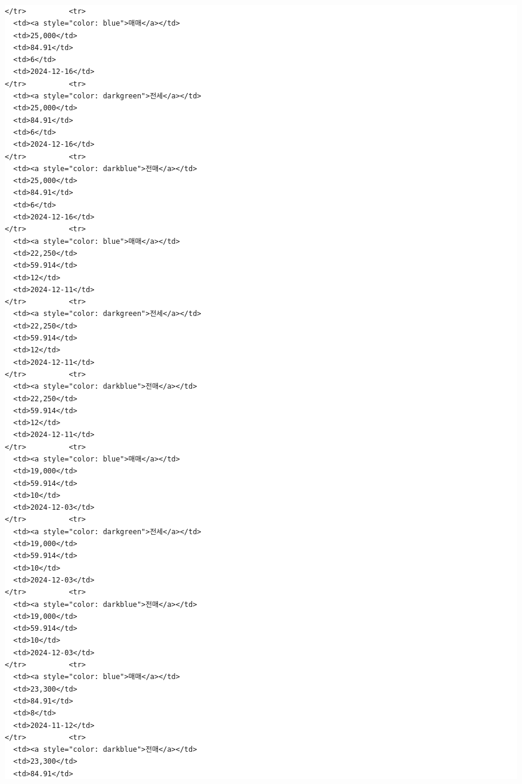     </tr>          <tr>
      <td><a style="color: blue">매매</a></td>
      <td>25,000</td>
      <td>84.91</td>
      <td>6</td>
      <td>2024-12-16</td>
    </tr>          <tr>
      <td><a style="color: darkgreen">전세</a></td>
      <td>25,000</td>
      <td>84.91</td>
      <td>6</td>
      <td>2024-12-16</td>
    </tr>          <tr>
      <td><a style="color: darkblue">전매</a></td>
      <td>25,000</td>
      <td>84.91</td>
      <td>6</td>
      <td>2024-12-16</td>
    </tr>          <tr>
      <td><a style="color: blue">매매</a></td>
      <td>22,250</td>
      <td>59.914</td>
      <td>12</td>
      <td>2024-12-11</td>
    </tr>          <tr>
      <td><a style="color: darkgreen">전세</a></td>
      <td>22,250</td>
      <td>59.914</td>
      <td>12</td>
      <td>2024-12-11</td>
    </tr>          <tr>
      <td><a style="color: darkblue">전매</a></td>
      <td>22,250</td>
      <td>59.914</td>
      <td>12</td>
      <td>2024-12-11</td>
    </tr>          <tr>
      <td><a style="color: blue">매매</a></td>
      <td>19,000</td>
      <td>59.914</td>
      <td>10</td>
      <td>2024-12-03</td>
    </tr>          <tr>
      <td><a style="color: darkgreen">전세</a></td>
      <td>19,000</td>
      <td>59.914</td>
      <td>10</td>
      <td>2024-12-03</td>
    </tr>          <tr>
      <td><a style="color: darkblue">전매</a></td>
      <td>19,000</td>
      <td>59.914</td>
      <td>10</td>
      <td>2024-12-03</td>
    </tr>          <tr>
      <td><a style="color: blue">매매</a></td>
      <td>23,300</td>
      <td>84.91</td>
      <td>8</td>
      <td>2024-11-12</td>
    </tr>          <tr>
      <td><a style="color: darkblue">전매</a></td>
      <td>23,300</td>
      <td>84.91</td>
